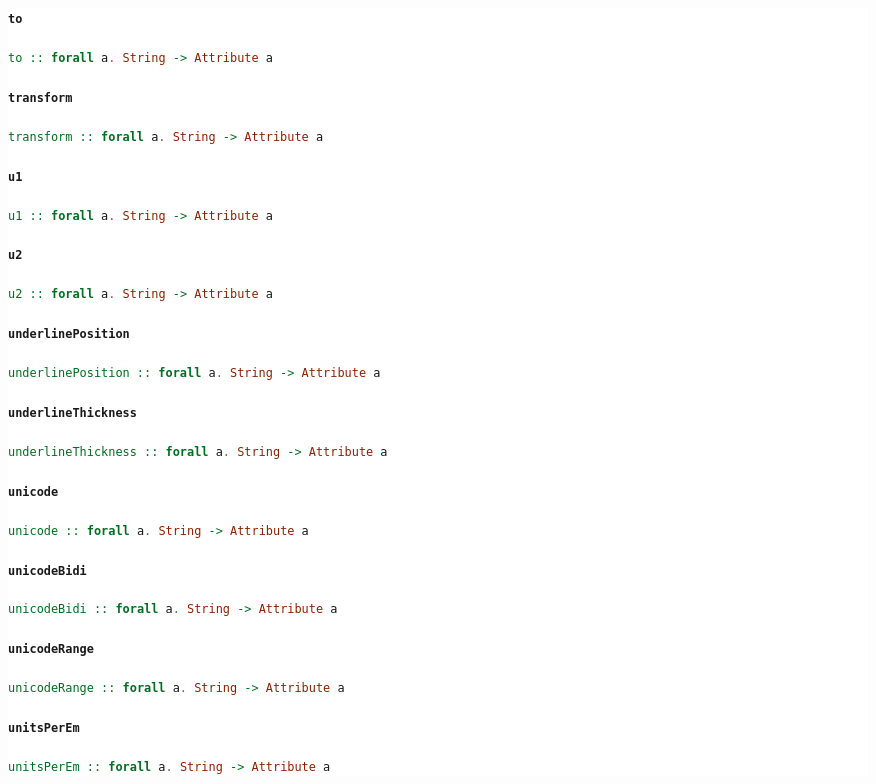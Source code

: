 #### `to`

``` purescript
to :: forall a. String -> Attribute a
```

#### `transform`

``` purescript
transform :: forall a. String -> Attribute a
```

#### `u1`

``` purescript
u1 :: forall a. String -> Attribute a
```

#### `u2`

``` purescript
u2 :: forall a. String -> Attribute a
```

#### `underlinePosition`

``` purescript
underlinePosition :: forall a. String -> Attribute a
```

#### `underlineThickness`

``` purescript
underlineThickness :: forall a. String -> Attribute a
```

#### `unicode`

``` purescript
unicode :: forall a. String -> Attribute a
```

#### `unicodeBidi`

``` purescript
unicodeBidi :: forall a. String -> Attribute a
```

#### `unicodeRange`

``` purescript
unicodeRange :: forall a. String -> Attribute a
```

#### `unitsPerEm`

``` purescript
unitsPerEm :: forall a. String -> Attribute a
```
